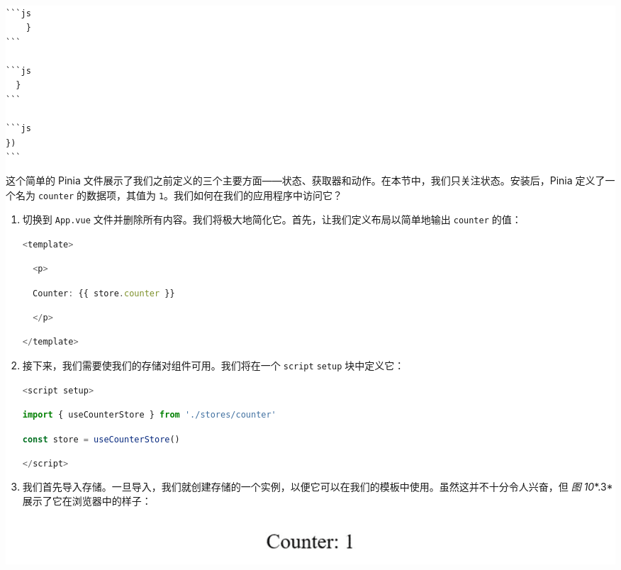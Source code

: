     ```js
        }
    ```

    ```js
      }
    ```

    ```js
    })
    ```

这个简单的 Pinia 文件展示了我们之前定义的三个主要方面——状态、获取器和动作。在本节中，我们只关注状态。安装后，Pinia 定义了一个名为 `counter` 的数据项，其值为 `1`。我们如何在我们的应用程序中访问它？

1.  切换到 `App.vue` 文件并删除所有内容。我们将极大地简化它。首先，让我们定义布局以简单地输出 `counter` 的值：

    ```js
    <template>
    ```

    ```js
      <p>
    ```

    ```js
      Counter: {{ store.counter }}
    ```

    ```js
      </p>
    ```

    ```js
    </template>
    ```

1.  接下来，我们需要使我们的存储对组件可用。我们将在一个 `script` `setup` 块中定义它：

    ```js
    <script setup>
    ```

    ```js
    import { useCounterStore } from './stores/counter'
    ```

    ```js
    const store = useCounterStore()
    ```

    ```js
    </script>
    ```

1.  我们首先导入存储。一旦导入，我们就创建存储的一个实例，以便它可以在我们的模板中使用。虽然这并不十分令人兴奋，但 *图 10**.3* 展示了它在浏览器中的样子：

![](img/Figure_10.03_B18645.jpg)
